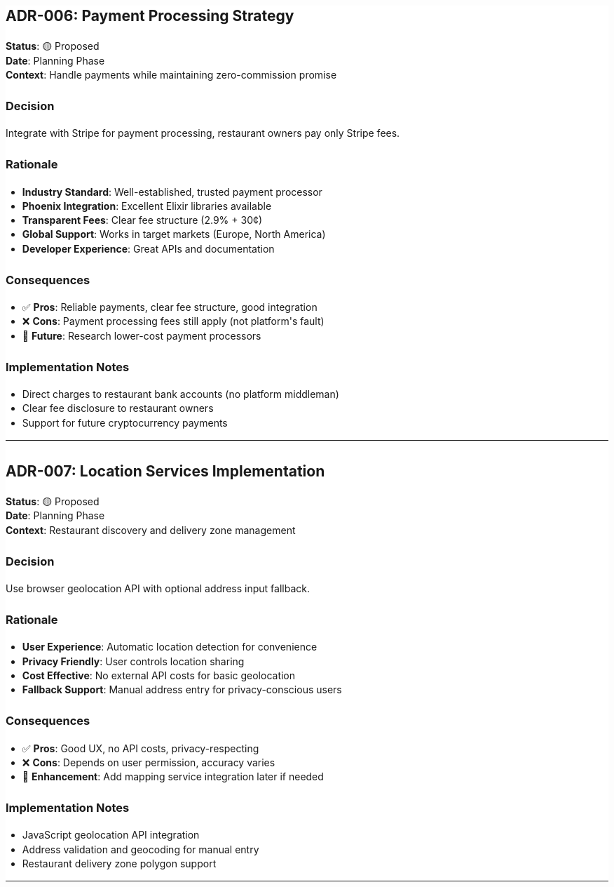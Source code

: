 
## ADR-006: Payment Processing Strategy

**Status**: 🟡 Proposed  
**Date**: Planning Phase  
**Context**: Handle payments while maintaining zero-commission promise

### Decision
Integrate with Stripe for payment processing, restaurant owners pay only Stripe fees.

### Rationale
- **Industry Standard**: Well-established, trusted payment processor
- **Phoenix Integration**: Excellent Elixir libraries available
- **Transparent Fees**: Clear fee structure (2.9% + 30¢)
- **Global Support**: Works in target markets (Europe, North America)
- **Developer Experience**: Great APIs and documentation

### Consequences
- ✅ **Pros**: Reliable payments, clear fee structure, good integration
- ❌ **Cons**: Payment processing fees still apply (not platform's fault)
- 🔄 **Future**: Research lower-cost payment processors

### Implementation Notes
- Direct charges to restaurant bank accounts (no platform middleman)
- Clear fee disclosure to restaurant owners
- Support for future cryptocurrency payments

---

## ADR-007: Location Services Implementation

**Status**: 🟡 Proposed  
**Date**: Planning Phase  
**Context**: Restaurant discovery and delivery zone management

### Decision
Use browser geolocation API with optional address input fallback.

### Rationale
- **User Experience**: Automatic location detection for convenience
- **Privacy Friendly**: User controls location sharing
- **Cost Effective**: No external API costs for basic geolocation
- **Fallback Support**: Manual address entry for privacy-conscious users

### Consequences
- ✅ **Pros**: Good UX, no API costs, privacy-respecting
- ❌ **Cons**: Depends on user permission, accuracy varies
- 🔄 **Enhancement**: Add mapping service integration later if needed

### Implementation Notes
- JavaScript geolocation API integration
- Address validation and geocoding for manual entry
- Restaurant delivery zone polygon support

---